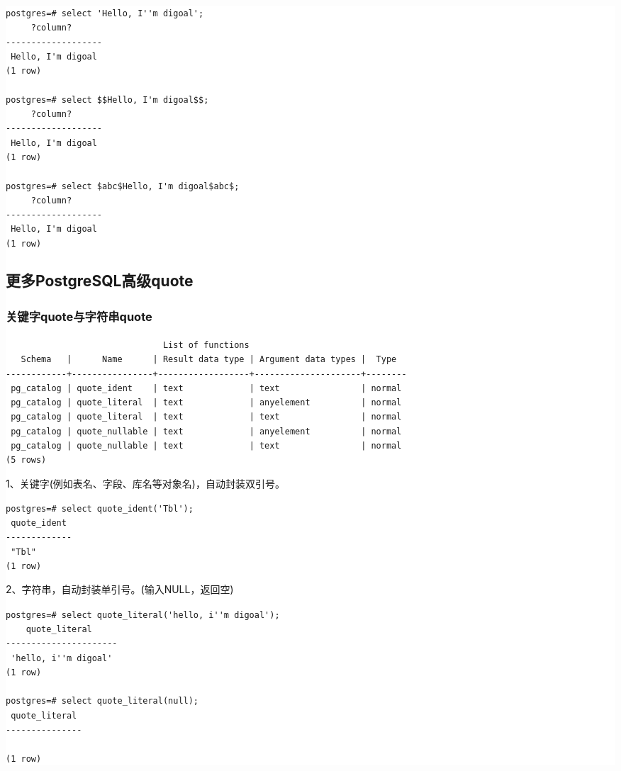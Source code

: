 ```  
postgres=# select 'Hello, I''m digoal';  
     ?column?        
-------------------  
 Hello, I'm digoal  
(1 row)  
  
postgres=# select $$Hello, I'm digoal$$;  
     ?column?        
-------------------  
 Hello, I'm digoal  
(1 row)  
  
postgres=# select $abc$Hello, I'm digoal$abc$;  
     ?column?        
-------------------  
 Hello, I'm digoal  
(1 row)  
```  
  
## 更多PostgreSQL高级quote  
### 关键字quote与字符串quote  
  
```  
                               List of functions  
   Schema   |      Name      | Result data type | Argument data types |  Type    
------------+----------------+------------------+---------------------+--------  
 pg_catalog | quote_ident    | text             | text                | normal  
 pg_catalog | quote_literal  | text             | anyelement          | normal  
 pg_catalog | quote_literal  | text             | text                | normal  
 pg_catalog | quote_nullable | text             | anyelement          | normal  
 pg_catalog | quote_nullable | text             | text                | normal  
(5 rows)  
```  
  
1、关键字(例如表名、字段、库名等对象名)，自动封装双引号。  
  
```  
postgres=# select quote_ident('Tbl');  
 quote_ident   
-------------  
 "Tbl"  
(1 row)  
```  
  
2、字符串，自动封装单引号。(输入NULL，返回空)  
  
```  
postgres=# select quote_literal('hello, i''m digoal');  
    quote_literal       
----------------------  
 'hello, i''m digoal'  
(1 row)  
  
postgres=# select quote_literal(null);  
 quote_literal   
---------------  
   
(1 row)  
```  
  